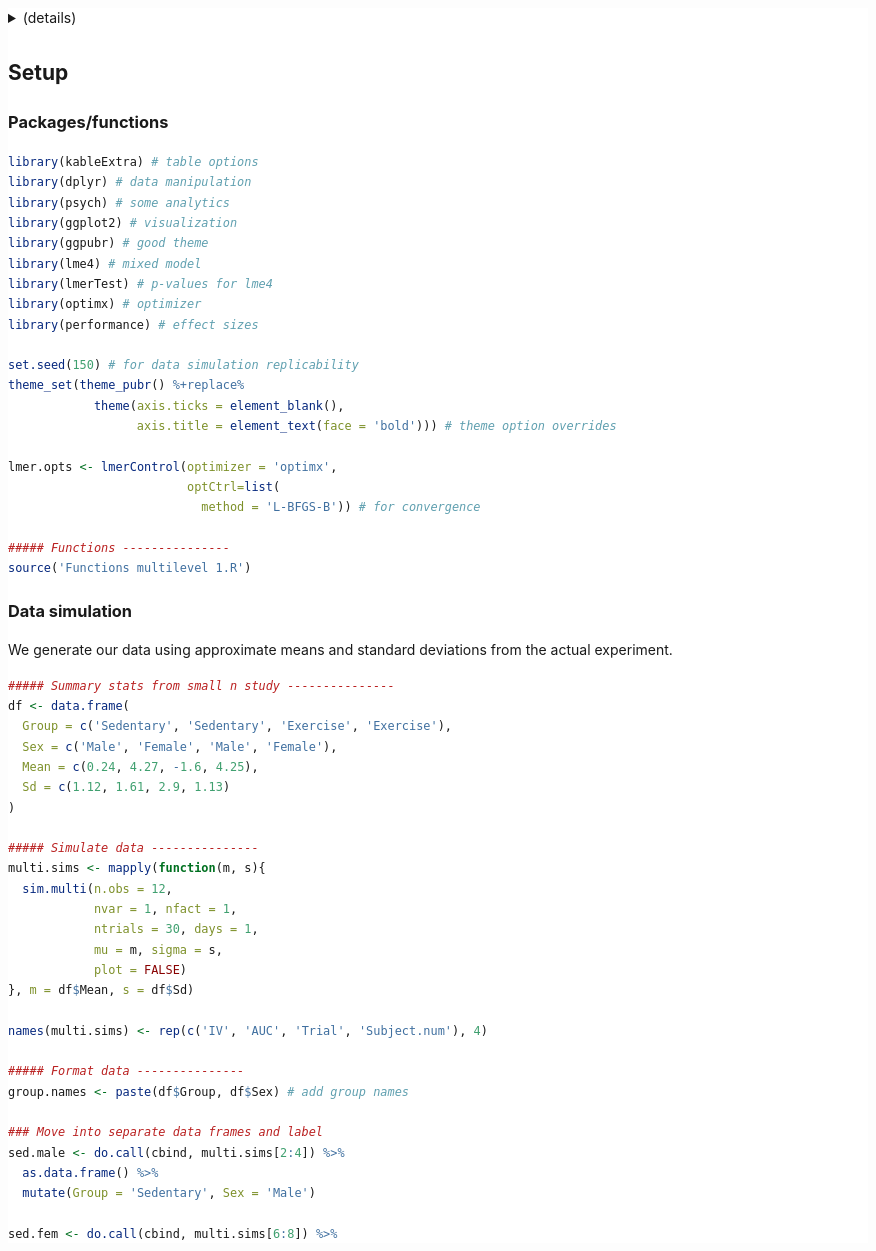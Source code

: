 <details><summary>(details)</summary></details>

## Setup

### Packages/functions

``` r
library(kableExtra) # table options
library(dplyr) # data manipulation
library(psych) # some analytics
library(ggplot2) # visualization
library(ggpubr) # good theme
library(lme4) # mixed model
library(lmerTest) # p-values for lme4
library(optimx) # optimizer
library(performance) # effect sizes

set.seed(150) # for data simulation replicability
theme_set(theme_pubr() %+replace%
            theme(axis.ticks = element_blank(),
                  axis.title = element_text(face = 'bold'))) # theme option overrides

lmer.opts <- lmerControl(optimizer = 'optimx',
                         optCtrl=list(
                           method = 'L-BFGS-B')) # for convergence

##### Functions ---------------
source('Functions multilevel 1.R')
```

### Data simulation

We generate our data using approximate means and standard deviations
from the actual experiment.

``` r
##### Summary stats from small n study ---------------
df <- data.frame(
  Group = c('Sedentary', 'Sedentary', 'Exercise', 'Exercise'),
  Sex = c('Male', 'Female', 'Male', 'Female'),
  Mean = c(0.24, 4.27, -1.6, 4.25),
  Sd = c(1.12, 1.61, 2.9, 1.13)
)

##### Simulate data ---------------
multi.sims <- mapply(function(m, s){
  sim.multi(n.obs = 12, 
            nvar = 1, nfact = 1,
            ntrials = 30, days = 1,
            mu = m, sigma = s,
            plot = FALSE)
}, m = df$Mean, s = df$Sd)

names(multi.sims) <- rep(c('IV', 'AUC', 'Trial', 'Subject.num'), 4)

##### Format data ---------------
group.names <- paste(df$Group, df$Sex) # add group names

### Move into separate data frames and label
sed.male <- do.call(cbind, multi.sims[2:4]) %>%
  as.data.frame() %>%
  mutate(Group = 'Sedentary', Sex = 'Male')

sed.fem <- do.call(cbind, multi.sims[6:8]) %>%
```